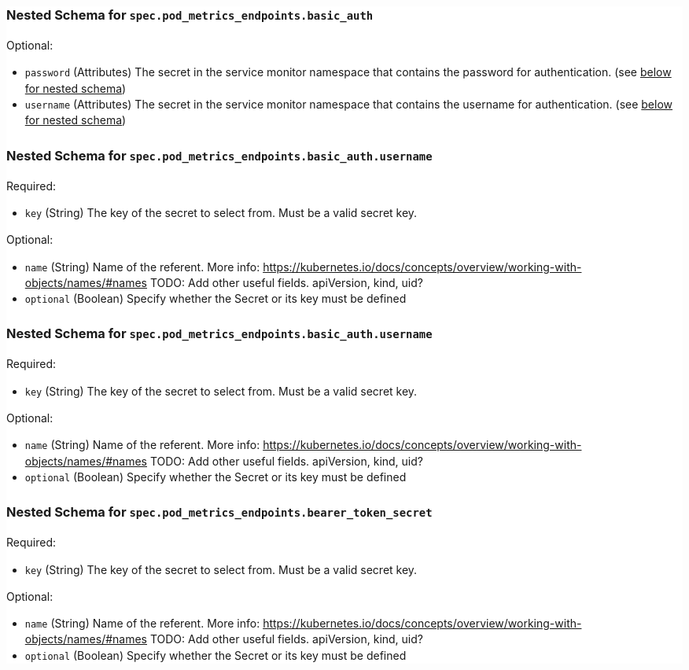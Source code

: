 

<a id="nestedatt--spec--pod_metrics_endpoints--basic_auth"></a>
### Nested Schema for `spec.pod_metrics_endpoints.basic_auth`

Optional:

- `password` (Attributes) The secret in the service monitor namespace that contains the password for authentication. (see [below for nested schema](#nestedatt--spec--pod_metrics_endpoints--basic_auth--password))
- `username` (Attributes) The secret in the service monitor namespace that contains the username for authentication. (see [below for nested schema](#nestedatt--spec--pod_metrics_endpoints--basic_auth--username))

<a id="nestedatt--spec--pod_metrics_endpoints--basic_auth--password"></a>
### Nested Schema for `spec.pod_metrics_endpoints.basic_auth.username`

Required:

- `key` (String) The key of the secret to select from.  Must be a valid secret key.

Optional:

- `name` (String) Name of the referent. More info: https://kubernetes.io/docs/concepts/overview/working-with-objects/names/#names TODO: Add other useful fields. apiVersion, kind, uid?
- `optional` (Boolean) Specify whether the Secret or its key must be defined


<a id="nestedatt--spec--pod_metrics_endpoints--basic_auth--username"></a>
### Nested Schema for `spec.pod_metrics_endpoints.basic_auth.username`

Required:

- `key` (String) The key of the secret to select from.  Must be a valid secret key.

Optional:

- `name` (String) Name of the referent. More info: https://kubernetes.io/docs/concepts/overview/working-with-objects/names/#names TODO: Add other useful fields. apiVersion, kind, uid?
- `optional` (Boolean) Specify whether the Secret or its key must be defined



<a id="nestedatt--spec--pod_metrics_endpoints--bearer_token_secret"></a>
### Nested Schema for `spec.pod_metrics_endpoints.bearer_token_secret`

Required:

- `key` (String) The key of the secret to select from.  Must be a valid secret key.

Optional:

- `name` (String) Name of the referent. More info: https://kubernetes.io/docs/concepts/overview/working-with-objects/names/#names TODO: Add other useful fields. apiVersion, kind, uid?
- `optional` (Boolean) Specify whether the Secret or its key must be defined
